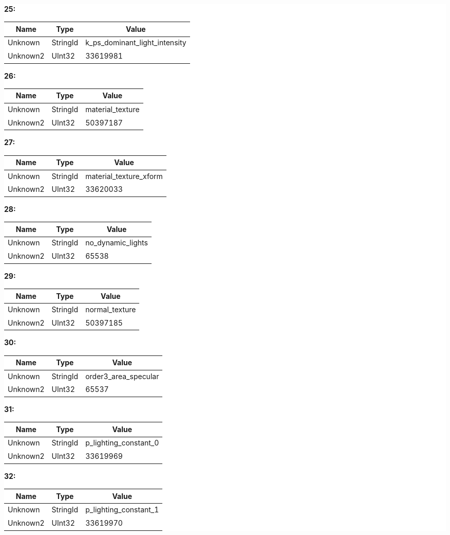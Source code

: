 
**25:**

Name	| Type	| Value
---	|---	|---	|
Unknown	|StringId	|k_ps_dominant_light_intensity
Unknown2	|UInt32	|33619981


**26:**

Name	| Type	| Value
---	|---	|---	|
Unknown	|StringId	|material_texture
Unknown2	|UInt32	|50397187


**27:**

Name	| Type	| Value
---	|---	|---	|
Unknown	|StringId	|material_texture_xform
Unknown2	|UInt32	|33620033


**28:**

Name	| Type	| Value
---	|---	|---	|
Unknown	|StringId	|no_dynamic_lights
Unknown2	|UInt32	|65538


**29:**

Name	| Type	| Value
---	|---	|---	|
Unknown	|StringId	|normal_texture
Unknown2	|UInt32	|50397185


**30:**

Name	| Type	| Value
---	|---	|---	|
Unknown	|StringId	|order3_area_specular
Unknown2	|UInt32	|65537


**31:**

Name	| Type	| Value
---	|---	|---	|
Unknown	|StringId	|p_lighting_constant_0
Unknown2	|UInt32	|33619969


**32:**

Name	| Type	| Value
---	|---	|---	|
Unknown	|StringId	|p_lighting_constant_1
Unknown2	|UInt32	|33619970
